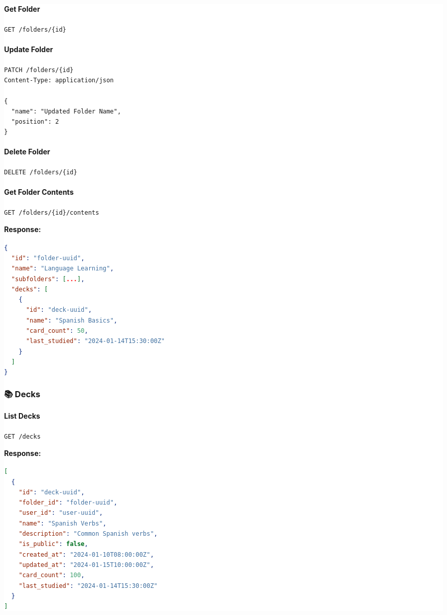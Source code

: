 #### Get Folder
```http
GET /folders/{id}
```

#### Update Folder
```http
PATCH /folders/{id}
Content-Type: application/json

{
  "name": "Updated Folder Name",
  "position": 2
}
```

#### Delete Folder
```http
DELETE /folders/{id}
```

#### Get Folder Contents
```http
GET /folders/{id}/contents
```

**Response:**
```json
{
  "id": "folder-uuid",
  "name": "Language Learning",
  "subfolders": [...],
  "decks": [
    {
      "id": "deck-uuid",
      "name": "Spanish Basics",
      "card_count": 50,
      "last_studied": "2024-01-14T15:30:00Z"
    }
  ]
}
```

### 📚 Decks

#### List Decks
```http
GET /decks
```

**Response:**
```json
[
  {
    "id": "deck-uuid",
    "folder_id": "folder-uuid",
    "user_id": "user-uuid",
    "name": "Spanish Verbs",
    "description": "Common Spanish verbs",
    "is_public": false,
    "created_at": "2024-01-10T08:00:00Z",
    "updated_at": "2024-01-15T10:00:00Z",
    "card_count": 100,
    "last_studied": "2024-01-14T15:30:00Z"
  }
]
```